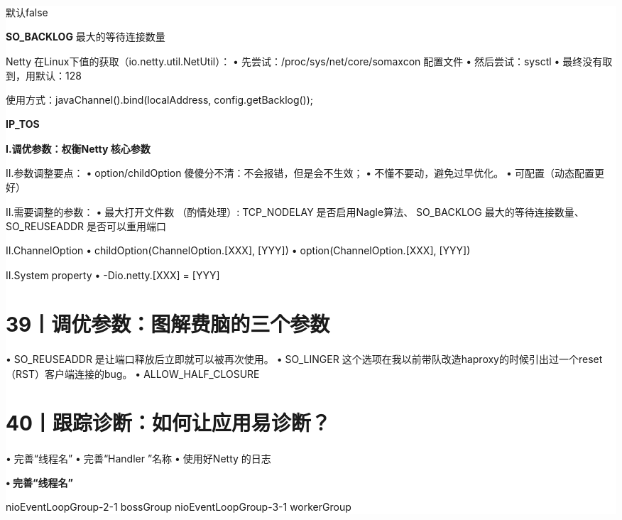 默认false

**SO_BACKLOG**
最大的等待连接数量

Netty 在Linux下值的获取（io.netty.util.NetUtil）：
• 先尝试：/proc/sys/net/core/somaxcon 配置文件
• 然后尝试：sysctl
• 最终没有取到，用默认：128

使用方式：javaChannel().bind(localAddress, config.getBacklog());

**IP_TOS**



**I.调优参数：权衡Netty 核心参数**

II.参数调整要点：
• option/childOption 傻傻分不清：不会报错，但是会不生效；
• 不懂不要动，避免过早优化。
• 可配置（动态配置更好）


II.需要调整的参数：
• 最大打开文件数
（酌情处理）: TCP_NODELAY 是否启用Nagle算法、 SO_BACKLOG 最大的等待连接数量、 SO_REUSEADDR 是否可以重用端口




II.ChannelOption
• childOption(ChannelOption.[XXX], [YYY])
• option(ChannelOption.[XXX], [YYY])

II.System property
• -Dio.netty.[XXX] = [YYY]





# 39丨调优参数：图解费脑的三个参数


• SO_REUSEADDR 是让端口释放后立即就可以被再次使用。
• SO_LINGER  这个选项在我以前带队改造haproxy的时候引出过一个reset（RST）客户端连接的bug。 
• ALLOW_HALF_CLOSURE



# 40丨跟踪诊断：如何让应用易诊断？
 
• 完善“线程名”
• 完善“Handler ”名称
• 使用好Netty 的日志


**• 完善“线程名”**

nioEventLoopGroup-2-1 bossGroup
nioEventLoopGroup-3-1 workerGroup
